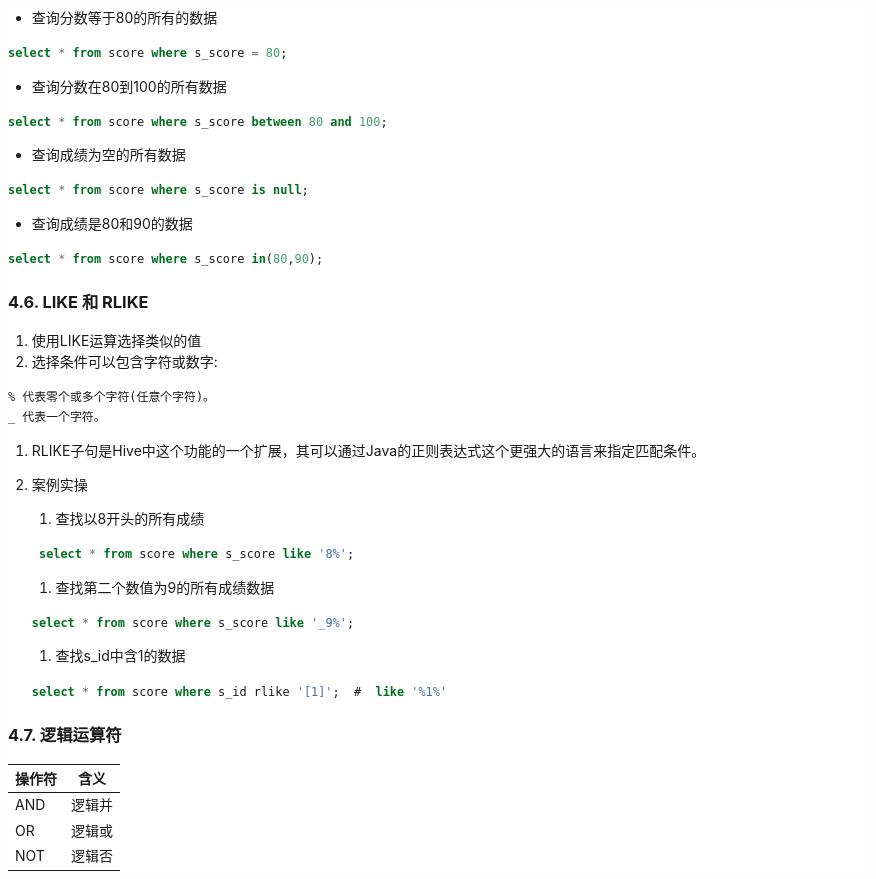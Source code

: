 - 查询分数等于80的所有的数据

```sql
select * from score where s_score = 80;
```

- 查询分数在80到100的所有数据

```sql
select * from score where s_score between 80 and 100;
```

- 查询成绩为空的所有数据

```sql
select * from score where s_score is null;
```

- 查询成绩是80和90的数据

```sql
select * from score where s_score in(80,90);
```

### 4.6. LIKE 和 RLIKE

1. 使用LIKE运算选择类似的值
2. 选择条件可以包含字符或数字:

```text
% 代表零个或多个字符(任意个字符)。
_ 代表一个字符。
```

1. RLIKE子句是Hive中这个功能的一个扩展，其可以通过Java的正则表达式这个更强大的语言来指定匹配条件。

2. 案例实操

   1. 查找以8开头的所有成绩

   ```sql
   	select * from score where s_score like '8%';
   ```

   1. 查找第二个数值为9的所有成绩数据

   ```sql
   select * from score where s_score like '_9%';
   ```

   1. 查找s_id中含1的数据

   ```sql
   select * from score where s_id rlike '[1]';  #  like '%1%'
   ```

### 4.7. 逻辑运算符

| 操作符 | 含义   |
| ------ | ------ |
| AND    | 逻辑并 |
| OR     | 逻辑或 |
| NOT    | 逻辑否 |
